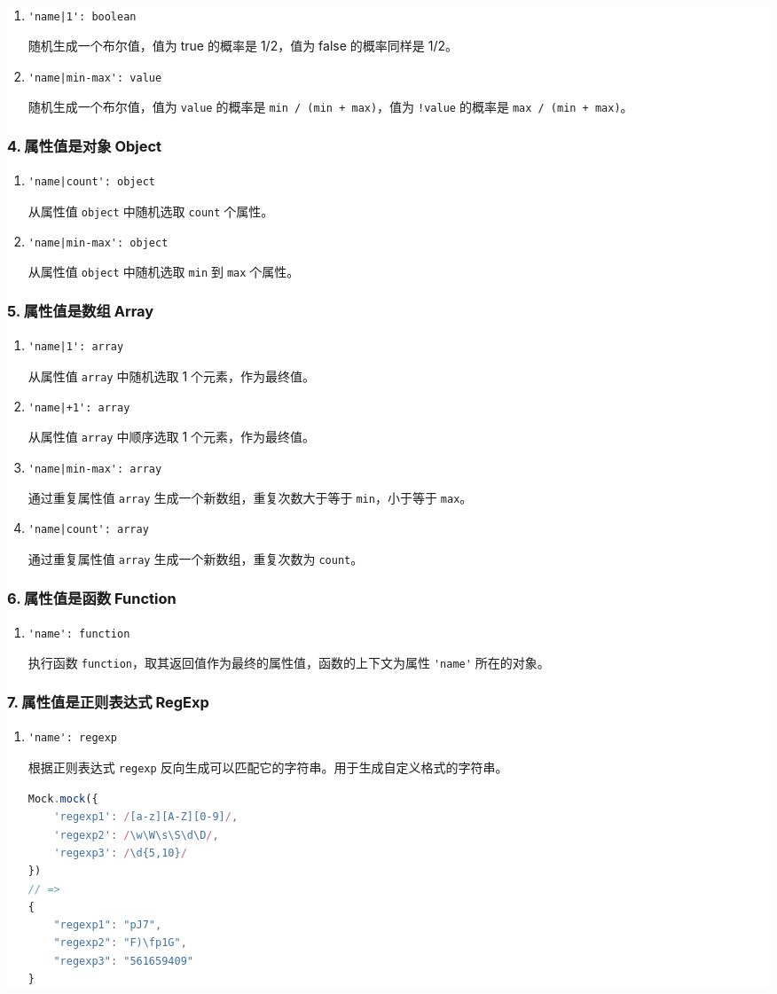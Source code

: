 1. `'name|1': boolean`

   随机生成一个布尔值，值为 true 的概率是 1/2，值为 false 的概率同样是 1/2。

2. `'name|min-max': value`

   随机生成一个布尔值，值为 `value` 的概率是 `min / (min + max)`，值为 `!value` 的概率是 `max / (min + max)`。

### 4. 属性值是对象 Object

1. `'name|count': object`

   从属性值 `object` 中随机选取 `count` 个属性。

2. `'name|min-max': object`

   从属性值 `object` 中随机选取 `min` 到 `max` 个属性。

### 5. 属性值是数组 Array

1. `'name|1': array`

   从属性值 `array` 中随机选取 1 个元素，作为最终值。

2. `'name|+1': array`

   从属性值 `array` 中顺序选取 1 个元素，作为最终值。

3. `'name|min-max': array`

   通过重复属性值 `array` 生成一个新数组，重复次数大于等于 `min`，小于等于 `max`。

4. `'name|count': array`

   通过重复属性值 `array` 生成一个新数组，重复次数为 `count`。

### 6. 属性值是函数 Function

1. `'name': function`

   执行函数 `function`，取其返回值作为最终的属性值，函数的上下文为属性 `'name'` 所在的对象。

### 7. 属性值是正则表达式 RegExp

1. `'name': regexp`

   根据正则表达式 `regexp` 反向生成可以匹配它的字符串。用于生成自定义格式的字符串。

   

   ```js
   Mock.mock({
       'regexp1': /[a-z][A-Z][0-9]/,
       'regexp2': /\w\W\s\S\d\D/,
       'regexp3': /\d{5,10}/
   })
   // =>
   {
       "regexp1": "pJ7",
       "regexp2": "F)\fp1G",
       "regexp3": "561659409"
   }
   ```

